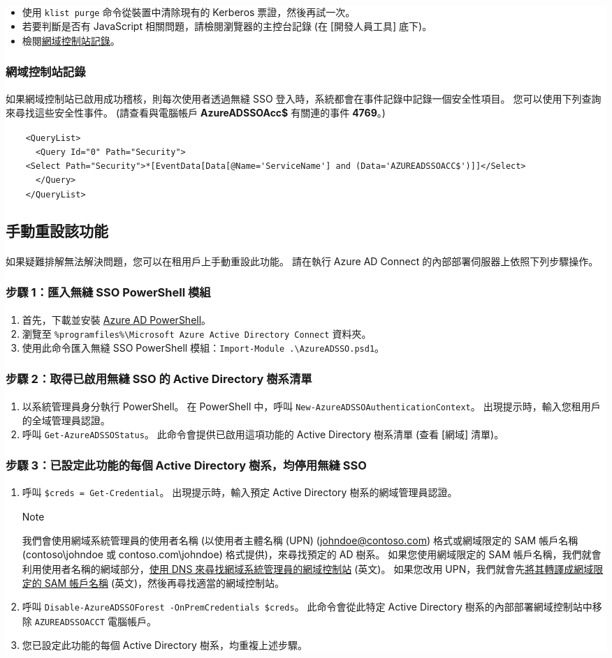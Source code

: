 - 使用 `klist purge` 命令從裝置中清除現有的 Kerberos 票證，然後再試一次。
- 若要判斷是否有 JavaScript 相關問題，請檢閱瀏覽器的主控台記錄 (在 [開發人員工具] 底下)。
- 檢閱[網域控制站記錄](#domain-controller-logs)。

### <a name="domain-controller-logs"></a>網域控制站記錄

如果網域控制站已啟用成功稽核，則每次使用者透過無縫 SSO 登入時，系統都會在事件記錄中記錄一個安全性項目。 您可以使用下列查詢來尋找這些安全性事件。 (請查看與電腦帳戶 **AzureADSSOAcc$** 有關連的事件 **4769**。)

```
    <QueryList>
      <Query Id="0" Path="Security">
    <Select Path="Security">*[EventData[Data[@Name='ServiceName'] and (Data='AZUREADSSOACC$')]]</Select>
      </Query>
    </QueryList>
```

## <a name="manual-reset-of-the-feature"></a>手動重設該功能

如果疑難排解無法解決問題，您可以在租用戶上手動重設此功能。 請在執行 Azure AD Connect 的內部部署伺服器上依照下列步驟操作。

### <a name="step-1-import-the-seamless-sso-powershell-module"></a>步驟 1：匯入無縫 SSO PowerShell 模組

1. 首先，下載並安裝 [Azure AD PowerShell](https://docs.microsoft.com/powershell/azure/active-directory/overview)。
2. 瀏覽至 `%programfiles%\Microsoft Azure Active Directory Connect` 資料夾。
3. 使用此命令匯入無縫 SSO PowerShell 模組：`Import-Module .\AzureADSSO.psd1`。

### <a name="step-2-get-the-list-of-active-directory-forests-on-which-seamless-sso-has-been-enabled"></a>步驟 2：取得已啟用無縫 SSO 的 Active Directory 樹系清單

1. 以系統管理員身分執行 PowerShell。 在 PowerShell 中，呼叫 `New-AzureADSSOAuthenticationContext`。 出現提示時，輸入您租用戶的全域管理員認證。
2. 呼叫 `Get-AzureADSSOStatus`。 此命令會提供已啟用這項功能的 Active Directory 樹系清單 (查看 [網域] 清單)。

### <a name="step-3-disable-seamless-sso-for-each-active-directory-forest-where-youve-set-up-the-feature"></a>步驟 3：已設定此功能的每個 Active Directory 樹系，均停用無縫 SSO

1. 呼叫 `$creds = Get-Credential`。 出現提示時，輸入預定 Active Directory 樹系的網域管理員認證。

    >[!NOTE]
    >我們會使用網域系統管理員的使用者名稱 (以使用者主體名稱 (UPN) (johndoe@contoso.com) 格式或網域限定的 SAM 帳戶名稱 (contoso\johndoe 或 contoso.com\johndoe) 格式提供)，來尋找預定的 AD 樹系。 如果您使用網域限定的 SAM 帳戶名稱，我們就會利用使用者名稱的網域部分，[使用 DNS 來尋找網域系統管理員的網域控制站](https://social.technet.microsoft.com/wiki/contents/articles/24457.how-domain-controllers-are-located-in-windows.aspx) \(英文\)。 如果您改用 UPN，我們就會先[將其轉譯成網域限定的 SAM 帳戶名稱](https://docs.microsoft.com/windows/desktop/api/ntdsapi/nf-ntdsapi-dscracknamesa) \(英文\)，然後再尋找適當的網域控制站。

2. 呼叫 `Disable-AzureADSSOForest -OnPremCredentials $creds`。 此命令會從此特定 Active Directory 樹系的內部部署網域控制站中移除 `AZUREADSSOACCT` 電腦帳戶。
3. 您已設定此功能的每個 Active Directory 樹系，均重複上述步驟。
